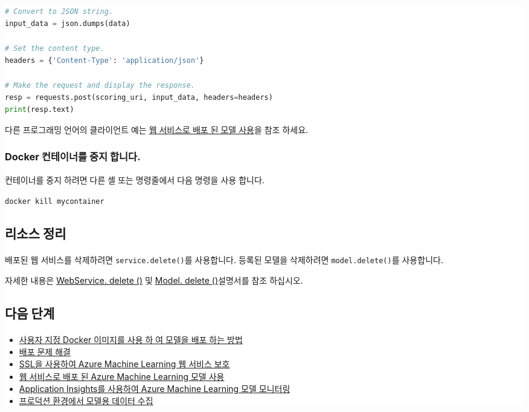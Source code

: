 ```python
# Convert to JSON string.
input_data = json.dumps(data)

# Set the content type.
headers = {'Content-Type': 'application/json'}

# Make the request and display the response.
resp = requests.post(scoring_uri, input_data, headers=headers)
print(resp.text)
```

다른 프로그래밍 언어의 클라이언트 예는 [웹 서비스로 배포 된 모델 사용](how-to-consume-web-service.md)을 참조 하세요.

### <a name="stop-the-docker-container"></a>Docker 컨테이너를 중지 합니다.

컨테이너를 중지 하려면 다른 셸 또는 명령줄에서 다음 명령을 사용 합니다.

```bash
docker kill mycontainer
```

## <a name="clean-up-resources"></a>리소스 정리

배포된 웹 서비스를 삭제하려면 `service.delete()`를 사용합니다.
등록된 모델을 삭제하려면 `model.delete()`를 사용합니다.

자세한 내용은 [WebService. delete ()](https://docs.microsoft.com/python/api/azureml-core/azureml.core.webservice(class)?view=azure-ml-py#delete--) 및 [Model. delete ()](https://docs.microsoft.com/python/api/azureml-core/azureml.core.model.model?view=azure-ml-py#delete--)설명서를 참조 하십시오.

## <a name="next-steps"></a>다음 단계

* [사용자 지정 Docker 이미지를 사용 하 여 모델을 배포 하는 방법](how-to-deploy-custom-docker-image.md)
* [배포 문제 해결](how-to-troubleshoot-deployment.md)
* [SSL을 사용하여 Azure Machine Learning 웹 서비스 보호](how-to-secure-web-service.md)
* [웹 서비스로 배포 된 Azure Machine Learning 모델 사용](how-to-consume-web-service.md)
* [Application Insights를 사용하여 Azure Machine Learning 모델 모니터링](how-to-enable-app-insights.md)
* [프로덕션 환경에서 모델용 데이터 수집](how-to-enable-data-collection.md)

